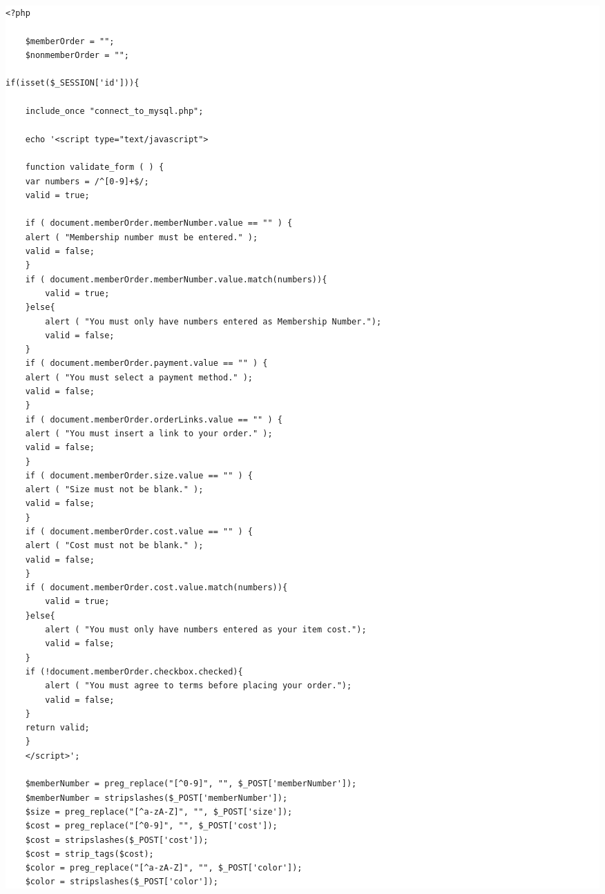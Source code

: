 ```
<?php

    $memberOrder = "";
    $nonmemberOrder = "";

if(isset($_SESSION['id'])){

    include_once "connect_to_mysql.php";

    echo '<script type="text/javascript">

    function validate_form ( ) { 
    var numbers = /^[0-9]+$/;
    valid = true;

    if ( document.memberOrder.memberNumber.value == "" ) { 
    alert ( "Membership number must be entered." ); 
    valid = false;
    }
    if ( document.memberOrder.memberNumber.value.match(numbers)){
        valid = true;
    }else{
        alert ( "You must only have numbers entered as Membership Number.");
        valid = false;
    }
    if ( document.memberOrder.payment.value == "" ) { 
    alert ( "You must select a payment method." ); 
    valid = false;
    }
    if ( document.memberOrder.orderLinks.value == "" ) { 
    alert ( "You must insert a link to your order." ); 
    valid = false;
    }
    if ( document.memberOrder.size.value == "" ) { 
    alert ( "Size must not be blank." ); 
    valid = false;
    }
    if ( document.memberOrder.cost.value == "" ) { 
    alert ( "Cost must not be blank." ); 
    valid = false;
    }
    if ( document.memberOrder.cost.value.match(numbers)){
        valid = true;
    }else{
        alert ( "You must only have numbers entered as your item cost.");
        valid = false;
    }
    if (!document.memberOrder.checkbox.checked){
        alert ( "You must agree to terms before placing your order.");
        valid = false;
    }
    return valid;
    }
    </script>';

    $memberNumber = preg_replace("[^0-9]", "", $_POST['memberNumber']);
    $memberNumber = stripslashes($_POST['memberNumber']);
    $size = preg_replace("[^a-zA-Z]", "", $_POST['size']);
    $cost = preg_replace("[^0-9]", "", $_POST['cost']);
    $cost = stripslashes($_POST['cost']);
    $cost = strip_tags($cost);
    $color = preg_replace("[^a-zA-Z]", "", $_POST['color']);
    $color = stripslashes($_POST['color']);
```